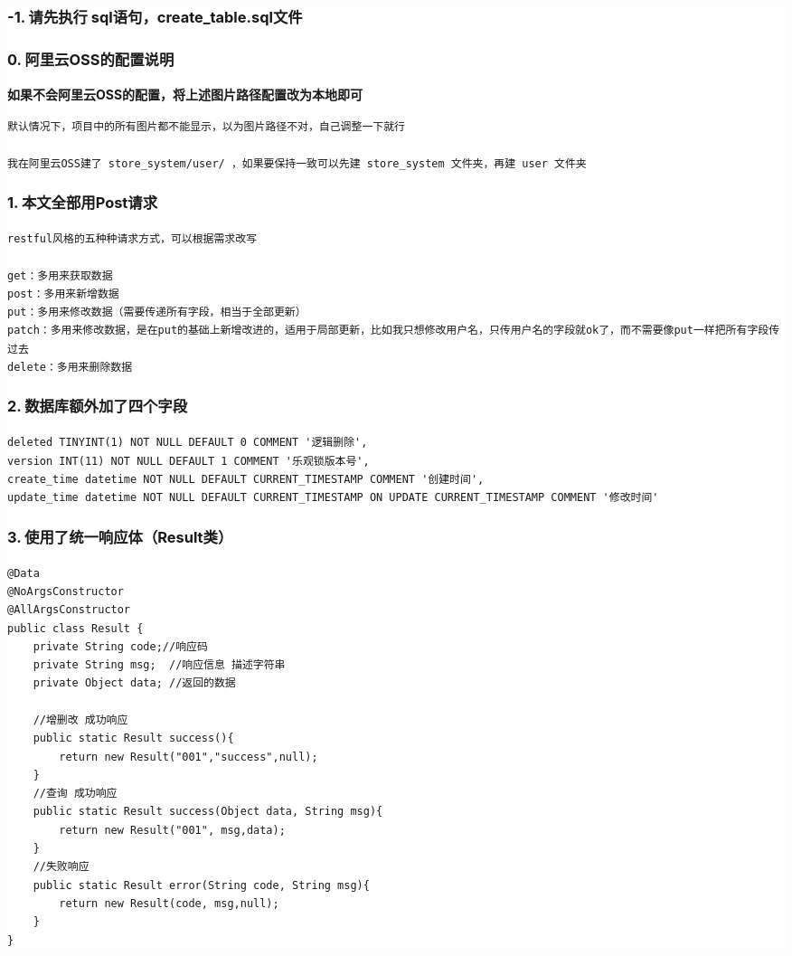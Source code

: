 ### -1. 请先执行 sql语句，create_table.sql文件

### 0. 阿里云OSS的配置说明

​	**如果不会阿里云OSS的配置，将上述图片路径配置改为本地即可**

````
默认情况下，项目中的所有图片都不能显示，以为图片路径不对，自己调整一下就行

我在阿里云OSS建了 store_system/user/ ，如果要保持一致可以先建 store_system 文件夹，再建 user 文件夹
````

### 1. **本文全部用Post请求**

````
restful风格的五种种请求方式，可以根据需求改写

get：多用来获取数据
post：多用来新增数据
put：多用来修改数据（需要传递所有字段，相当于全部更新）
patch：多用来修改数据，是在put的基础上新增改进的，适用于局部更新，比如我只想修改用户名，只传用户名的字段就ok了，而不需要像put一样把所有字段传过去
delete：多用来删除数据
````

### 2. 数据库额外加了四个字段

````
deleted TINYINT(1) NOT NULL DEFAULT 0 COMMENT '逻辑删除',
version INT(11) NOT NULL DEFAULT 1 COMMENT '乐观锁版本号',
create_time datetime NOT NULL DEFAULT CURRENT_TIMESTAMP COMMENT '创建时间',
update_time datetime NOT NULL DEFAULT CURRENT_TIMESTAMP ON UPDATE CURRENT_TIMESTAMP COMMENT '修改时间'
````

### 3. 使用了统一响应体（Result类）

````
@Data
@NoArgsConstructor
@AllArgsConstructor
public class Result {
    private String code;//响应码
    private String msg;  //响应信息 描述字符串
    private Object data; //返回的数据

    //增删改 成功响应
    public static Result success(){
        return new Result("001","success",null);
    }
    //查询 成功响应
    public static Result success(Object data, String msg){
        return new Result("001", msg,data);
    }
    //失败响应
    public static Result error(String code, String msg){
        return new Result(code, msg,null);
    }
}
````

